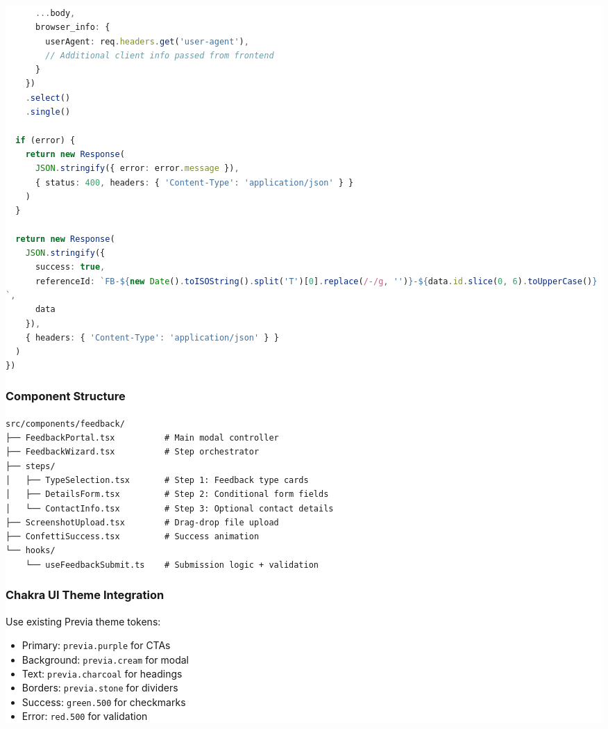 ```typescript
      ...body,
      browser_info: {
        userAgent: req.headers.get('user-agent'),
        // Additional client info passed from frontend
      }
    })
    .select()
    .single()

  if (error) {
    return new Response(
      JSON.stringify({ error: error.message }),
      { status: 400, headers: { 'Content-Type': 'application/json' } }
    )
  }

  return new Response(
    JSON.stringify({
      success: true,
      referenceId: `FB-${new Date().toISOString().split('T')[0].replace(/-/g, '')}-${data.id.slice(0, 6).toUpperCase()}`,
      data
    }),
    { headers: { 'Content-Type': 'application/json' } }
  )
})
```

### Component Structure
```
src/components/feedback/
├── FeedbackPortal.tsx          # Main modal controller
├── FeedbackWizard.tsx          # Step orchestrator
├── steps/
│   ├── TypeSelection.tsx       # Step 1: Feedback type cards
│   ├── DetailsForm.tsx         # Step 2: Conditional form fields
│   └── ContactInfo.tsx         # Step 3: Optional contact details
├── ScreenshotUpload.tsx        # Drag-drop file upload
├── ConfettiSuccess.tsx         # Success animation
└── hooks/
    └── useFeedbackSubmit.ts    # Submission logic + validation
```

### Chakra UI Theme Integration
Use existing Previa theme tokens:
- Primary: `previa.purple` for CTAs
- Background: `previa.cream` for modal
- Text: `previa.charcoal` for headings
- Borders: `previa.stone` for dividers
- Success: `green.500` for checkmarks
- Error: `red.500` for validation
